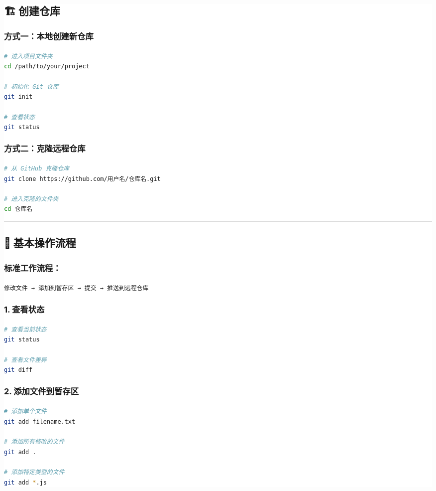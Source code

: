 
## 🏗️ 创建仓库

### 方式一：本地创建新仓库
```bash
# 进入项目文件夹
cd /path/to/your/project

# 初始化 Git 仓库
git init

# 查看状态
git status
```

### 方式二：克隆远程仓库
```bash
# 从 GitHub 克隆仓库
git clone https://github.com/用户名/仓库名.git

# 进入克隆的文件夹
cd 仓库名
```

---

## 🔄 基本操作流程

### 标准工作流程：
```
修改文件 → 添加到暂存区 → 提交 → 推送到远程仓库
```

### 1. 查看状态
```bash
# 查看当前状态
git status

# 查看文件差异
git diff
```

### 2. 添加文件到暂存区
```bash
# 添加单个文件
git add filename.txt

# 添加所有修改的文件
git add .

# 添加特定类型的文件
git add *.js
```
